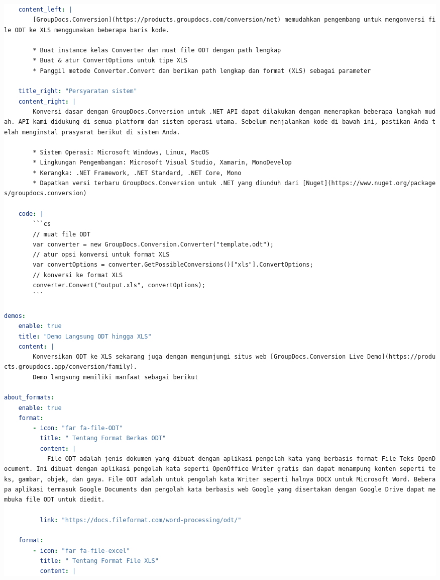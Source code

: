 ```yaml
    content_left: |
        [GroupDocs.Conversion](https://products.groupdocs.com/conversion/net) memudahkan pengembang untuk mengonversi file ODT ke XLS menggunakan beberapa baris kode.

        * Buat instance kelas Converter dan muat file ODT dengan path lengkap
        * Buat & atur ConvertOptions untuk tipe XLS
        * Panggil metode Converter.Convert dan berikan path lengkap dan format (XLS) sebagai parameter
        
    title_right: "Persyaratan sistem"
    content_right: |
        Konversi dasar dengan GroupDocs.Conversion untuk .NET API dapat dilakukan dengan menerapkan beberapa langkah mudah. API kami didukung di semua platform dan sistem operasi utama. Sebelum menjalankan kode di bawah ini, pastikan Anda telah menginstal prasyarat berikut di sistem Anda.

        * Sistem Operasi: Microsoft Windows, Linux, MacOS
        * Lingkungan Pengembangan: Microsoft Visual Studio, Xamarin, MonoDevelop
        * Kerangka: .NET Framework, .NET Standard, .NET Core, Mono
        * Dapatkan versi terbaru GroupDocs.Conversion untuk .NET yang diunduh dari [Nuget](https://www.nuget.org/packages/groupdocs.conversion)
        
    code: |
        ```cs
        // muat file ODT
        var converter = new GroupDocs.Conversion.Converter("template.odt");
        // atur opsi konversi untuk format XLS
        var convertOptions = converter.GetPossibleConversions()["xls"].ConvertOptions;
        // konversi ke format XLS
        converter.Convert("output.xls", convertOptions);
        ```
        
demos:
    enable: true
    title: "Demo Langsung ODT hingga XLS"
    content: |
        Konversikan ODT ke XLS sekarang juga dengan mengunjungi situs web [GroupDocs.Conversion Live Demo](https://products.groupdocs.app/conversion/family).  
        Demo langsung memiliki manfaat sebagai berikut
        
about_formats:
    enable: true
    format:
        - icon: "far fa-file-ODT"
          title: " Tentang Format Berkas ODT"
          content: |
            File ODT adalah jenis dokumen yang dibuat dengan aplikasi pengolah kata yang berbasis format File Teks OpenDocument. Ini dibuat dengan aplikasi pengolah kata seperti OpenOffice Writer gratis dan dapat menampung konten seperti teks, gambar, objek, dan gaya. File ODT adalah untuk pengolah kata Writer seperti halnya DOCX untuk Microsoft Word. Beberapa aplikasi termasuk Google Documents dan pengolah kata berbasis web Google yang disertakan dengan Google Drive dapat membuka file ODT untuk diedit.

          link: "https://docs.fileformat.com/word-processing/odt/"

    format:
        - icon: "far fa-file-excel"
          title: " Tentang Format File XLS"
          content: |
```